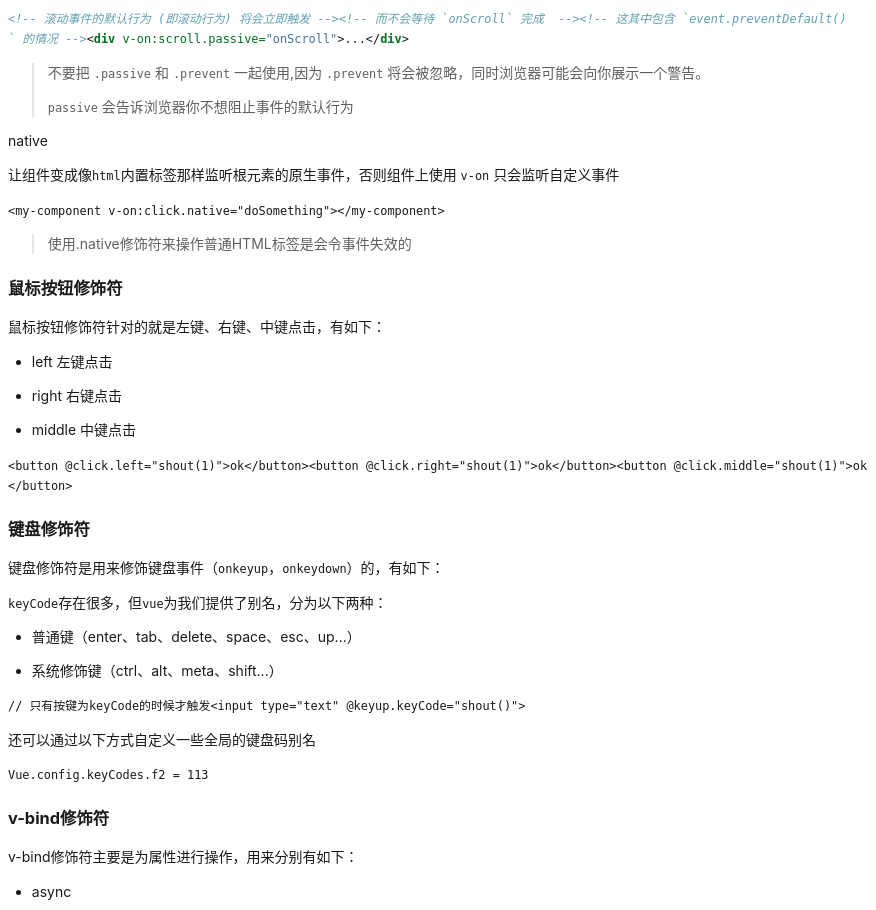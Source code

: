 ```xml
<!-- 滚动事件的默认行为 (即滚动行为) 将会立即触发 --><!-- 而不会等待 `onScroll` 完成  --><!-- 这其中包含 `event.preventDefault()` 的情况 --><div v-on:scroll.passive="onScroll">...</div>
```

> 不要把 `.passive` 和 `.prevent` 一起使用,因为 `.prevent` 将会被忽略，同时浏览器可能会向你展示一个警告。
> 
> `passive` 会告诉浏览器你不想阻止事件的默认行为

native

让组件变成像`html`内置标签那样监听根元素的原生事件，否则组件上使用 `v-on` 只会监听自定义事件

```cobol
<my-component v-on:click.native="doSomething"></my-component>
```

> 使用.native修饰符来操作普通HTML标签是会令事件失效的

### 鼠标按钮修饰符

鼠标按钮修饰符针对的就是左键、右键、中键点击，有如下：

-   left 左键点击
    
-   right 右键点击
    
-   middle 中键点击
    

```cobol
<button @click.left="shout(1)">ok</button><button @click.right="shout(1)">ok</button><button @click.middle="shout(1)">ok</button>
```

### 键盘修饰符

键盘修饰符是用来修饰键盘事件（`onkeyup`，`onkeydown`）的，有如下：

`keyCode`存在很多，但`vue`为我们提供了别名，分为以下两种：

-   普通键（enter、tab、delete、space、esc、up...）
    
-   系统修饰键（ctrl、alt、meta、shift...）
    

```cobol
// 只有按键为keyCode的时候才触发<input type="text" @keyup.keyCode="shout()">
```

还可以通过以下方式自定义一些全局的键盘码别名

```cobol
Vue.config.keyCodes.f2 = 113
```

### v-bind修饰符

v-bind修饰符主要是为属性进行操作，用来分别有如下：

-   async
    
